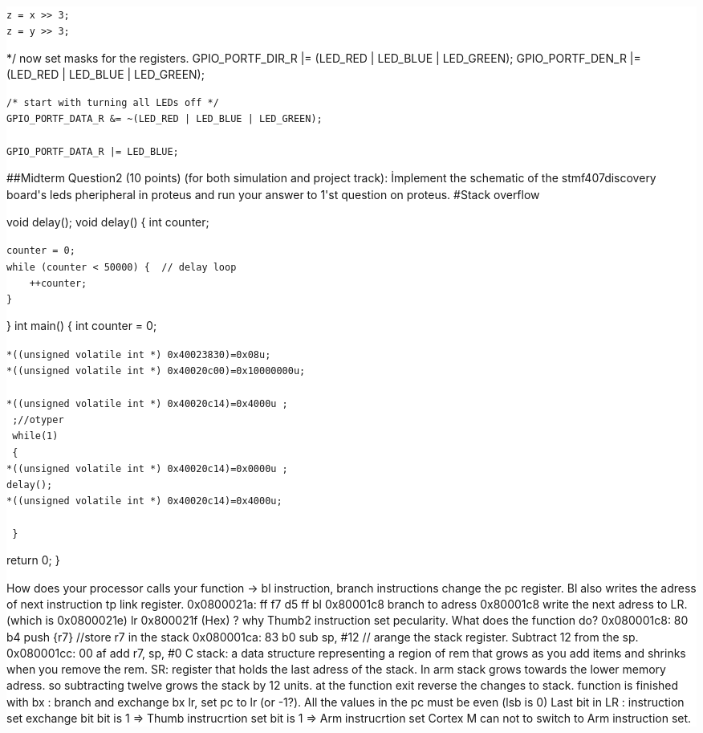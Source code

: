     z = x >> 3;
    z = y >> 3;
*/ now set masks for the registers.
 GPIO_PORTF_DIR_R |= (LED_RED | LED_BLUE | LED_GREEN);
    GPIO_PORTF_DEN_R |= (LED_RED | LED_BLUE | LED_GREEN);

    /* start with turning all LEDs off */
    GPIO_PORTF_DATA_R &= ~(LED_RED | LED_BLUE | LED_GREEN);

    GPIO_PORTF_DATA_R |= LED_BLUE;

##Midterm Question2 (10 points) (for both simulation and project track): İmplement the schematic of the stmf407discovery board's leds pheripheral in proteus and run your answer to 1'st question on proteus.
#Stack overflow

void delay();
void delay() {
    int counter;
  
    counter = 0;
    while (counter < 50000) {  // delay loop
        ++counter;
    }
}
int main() { int counter = 0;


	*((unsigned volatile int *) 0x40023830)=0x08u;
	*((unsigned volatile int *) 0x40020c00)=0x10000000u;

	*((unsigned volatile int *) 0x40020c14)=0x4000u ;
	 ;//otyper
	 while(1)
	 {
	*((unsigned volatile int *) 0x40020c14)=0x0000u ;
	delay();
	*((unsigned volatile int *) 0x40020c14)=0x4000u;

	 }
return 0;
}

How does your processor calls your function ->  bl instruction, branch instructions change the pc register.
Bl also writes the adress of next instruction tp link register.
0x0800021a: ff f7 d5 ff   bl      0x80001c8 <delay>
branch to adress  0x80001c8 write the next adress to LR. (which is 0x0800021e)
lr	0x800021f (Hex)	? why	Thumb2 instruction set pecularity.
What does the function do?
0x080001c8: 80 b4         push    {r7}  //store r7 in the stack
0x080001ca: 83 b0         sub     sp, #12   // arange the stack register. Subtract 12 from the sp.
0x080001cc: 00 af         add     r7, sp, #0
C stack: a data structure representing a region of rem that grows as you add items and shrinks when you remove the rem.
SR: register that holds the last adress of the stack. In arm stack grows towards the lower memory adress. so subtracting twelve grows the stack by 12 units.
at the function exit reverse the changes to stack.
function is finished with bx : branch and exchange  bx lr, set pc to lr (or -1?).
All the values in the pc must be even (lsb is 0)
Last bit in LR : instruction set exchange bit
bit is 1 => Thumb instrucrtion set
bit is 1 => Arm instrucrtion set
Cortex M can not to switch to Arm instruction set.
